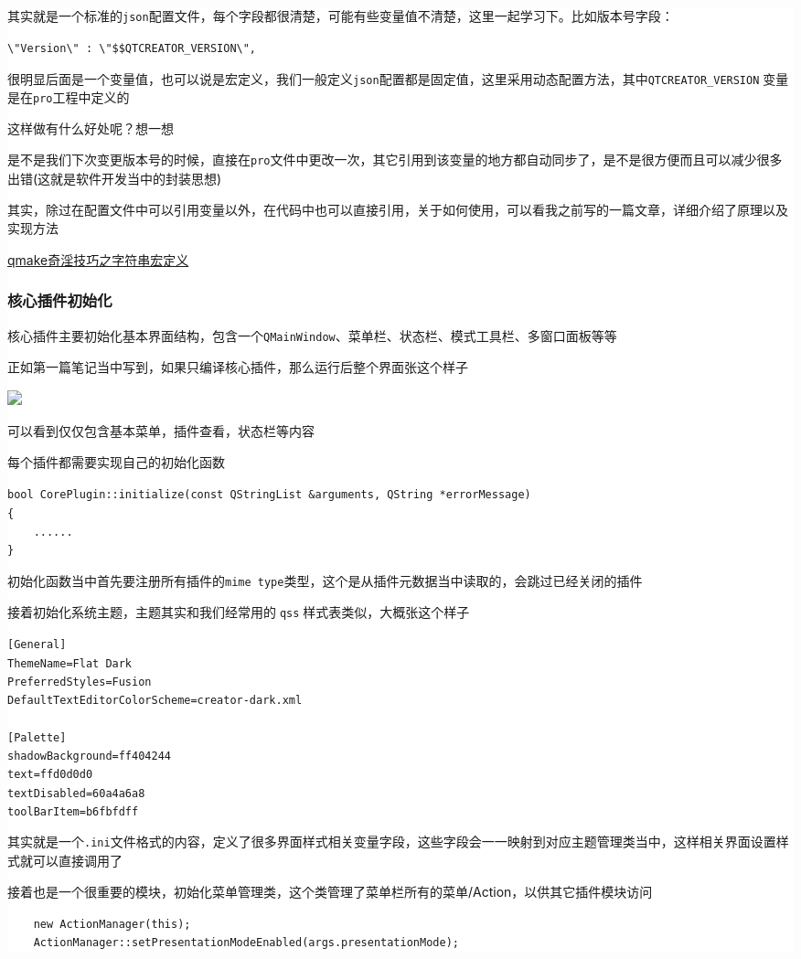 其实就是一个标准的`json`配置文件，每个字段都很清楚，可能有些变量值不清楚，这里一起学习下。比如版本号字段：

```
\"Version\" : \"$$QTCREATOR_VERSION\",
```

很明显后面是一个变量值，也可以说是宏定义，我们一般定义`json`配置都是固定值，这里采用动态配置方法，其中`QTCREATOR_VERSION` 变量是在`pro`工程中定义的

这样做有什么好处呢？想一想

是不是我们下次变更版本号的时候，直接在`pro`文件中更改一次，其它引用到该变量的地方都自动同步了，是不是很方便而且可以减少很多出错(这就是软件开发当中的封装思想)

其实，除过在配置文件中可以引用变量以外，在代码中也可以直接引用，关于如何使用，可以看我之前写的一篇文章，详细介绍了原理以及实现方法

[qmake奇淫技巧之字符串宏定义](https://mp.weixin.qq.com/s?__biz=MzIyNzY5NTQ1NQ==&mid=2247484160&idx=1&sn=f9a8d86d093258168f7099726270a75d&chksm=e85c0d30df2b8426b9732c8399312da789e8644a14d01d105653c87fbbc539c7cdc4326ced42&token=201364907&lang=zh_CN#rd)

### 核心插件初始化
核心插件主要初始化基本界面结构，包含一个`QMainWindow`、菜单栏、状态栏、模式工具栏、多窗口面板等等

正如第一篇笔记当中写到，如果只编译核心插件，那么运行后整个界面张这个样子

![](https://gitee.com/devstone/imageBed/raw/master/images/202112192158402.png)

可以看到仅仅包含基本菜单，插件查看，状态栏等内容

每个插件都需要实现自己的初始化函数

```
bool CorePlugin::initialize(const QStringList &arguments, QString *errorMessage)
{
    ......
}
```
初始化函数当中首先要注册所有插件的`mime type`类型，这个是从插件元数据当中读取的，会跳过已经关闭的插件

接着初始化系统主题，主题其实和我们经常用的 `qss` 样式表类似，大概张这个样子

```
[General]
ThemeName=Flat Dark
PreferredStyles=Fusion
DefaultTextEditorColorScheme=creator-dark.xml

[Palette]
shadowBackground=ff404244
text=ffd0d0d0
textDisabled=60a4a6a8
toolBarItem=b6fbfdff
```

其实就是一个`.ini`文件格式的内容，定义了很多界面样式相关变量字段，这些字段会一一映射到对应主题管理类当中，这样相关界面设置样式就可以直接调用了

接着也是一个很重要的模块，初始化菜单管理类，这个类管理了菜单栏所有的菜单/Action，以供其它插件模块访问

```
    new ActionManager(this);
    ActionManager::setPresentationModeEnabled(args.presentationMode);
```


[^1]: https://mp.weixin.qq.com/s?__biz=MzIyNzY5NTQ1NQ==&mid=2247484658&idx=1&sn=55af25cd6e608fa9cb1452610928e71b&chksm=e85c0ac2df2b83d453d80f66fcdefca31e998a8ac0ba0226edbd80b437f99ed5184478805d8e&token=2125642557&lang=zh_CN#rd
[^2]: https://mp.weixin.qq.com/s?__biz=MzIyNzY5NTQ1NQ==&mid=2247484676&idx=1&sn=c1bd8cbd78d8e098c22353f567cc3620&chksm=e85c0b34df2b822288a7baa016f4a64df47e5e119039836ff686cb2ad3a7e28a5808efc0c13a&token=2125642557&lang=zh_CN#rd